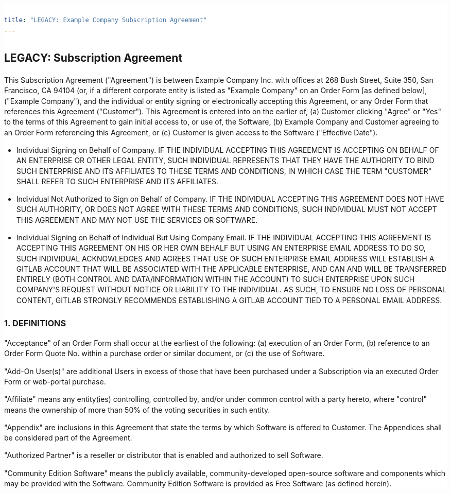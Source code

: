 ```yaml
---
title: "LEGACY: Example Company Subscription Agreement"
---
```


## LEGACY: Subscription Agreement

This Subscription Agreement ("Agreement") is between Example Company Inc. with offices at 268 Bush Street, Suite 350, San Francisco, CA 94104 (or, if a different corporate entity is listed as "Example Company" on an Order Form [as defined below], ("Example Company"), and the individual or entity signing or electronically accepting this Agreement, or any Order Form that references this Agreement ("Customer"). This Agreement is entered into on the earlier of, (a) Customer clicking "Agree" or "Yes" to the terms of this Agreement to gain initial access to, or use of, the Software, (b) Example Company and Customer agreeing to an Order Form referencing this Agreement, or (c) Customer is given access to the Software ("Effective Date").

- Individual Signing on Behalf of Company. IF THE INDIVIDUAL ACCEPTING THIS AGREEMENT IS ACCEPTING ON BEHALF OF AN ENTERPRISE OR OTHER LEGAL ENTITY, SUCH INDIVIDUAL REPRESENTS THAT THEY HAVE THE AUTHORITY TO BIND SUCH ENTERPRISE AND ITS AFFILIATES TO THESE TERMS AND CONDITIONS, IN WHICH CASE THE TERM "CUSTOMER" SHALL REFER TO SUCH ENTERPRISE AND ITS AFFILIATES.

- Individual Not Authorized to Sign on Behalf of Company. IF THE INDIVIDUAL ACCEPTING THIS AGREEMENT DOES NOT HAVE SUCH AUTHORITY, OR DOES NOT AGREE WITH THESE TERMS AND CONDITIONS, SUCH INDIVIDUAL MUST NOT ACCEPT THIS AGREEMENT AND MAY NOT USE THE SERVICES OR SOFTWARE.

- Individual Signing on Behalf of Individual But Using Company Email. IF THE INDIVIDUAL ACCEPTING THIS AGREEMENT IS ACCEPTING THIS AGREEMENT ON HIS OR HER OWN BEHALF BUT USING AN ENTERPRISE EMAIL ADDRESS TO DO SO, SUCH INDIVIDUAL ACKNOWLEDGES AND AGREES THAT USE OF SUCH ENTERPRISE EMAIL ADDRESS WILL ESTABLISH A GITLAB ACCOUNT THAT WILL BE ASSOCIATED WITH THE APPLICABLE ENTERPRISE, AND CAN AND WILL BE TRANSFERRED ENTIRELY (BOTH CONTROL AND DATA/INFORMATION WITHIN THE ACCOUNT) TO SUCH ENTERPRISE UPON SUCH COMPANY'S REQUEST WITHOUT NOTICE OR LIABILITY TO THE INDIVIDUAL. AS SUCH, TO ENSURE NO LOSS OF PERSONAL CONTENT, GITLAB STRONGLY RECOMMENDS ESTABLISHING A GITLAB ACCOUNT TIED TO A PERSONAL EMAIL ADDRESS.

### 1. DEFINITIONS

"Acceptance" of an Order Form shall occur at the earliest of the following: (a) execution of an Order Form, (b) reference to an Order Form Quote No. within a purchase order or similar document, or (c) the use of Software.

"Add-On User(s)" are additional Users in excess of those that have been purchased under a Subscription via an executed Order Form or web-portal purchase.

"Affiliate" means any entity(ies) controlling, controlled by, and/or under common control with a party hereto, where "control" means the ownership of more than 50% of the voting securities in such entity.

"Appendix" are inclusions in this Agreement that state the terms by which Software is offered to Customer. The Appendices shall be considered part of the Agreement.

"Authorized Partner" is a reseller or distributor that is enabled and authorized to sell Software.

"Community Edition Software" means the publicly available, community-developed open-source software and components which may be provided with the Software. Community Edition Software is provided as Free Software (as defined herein).
